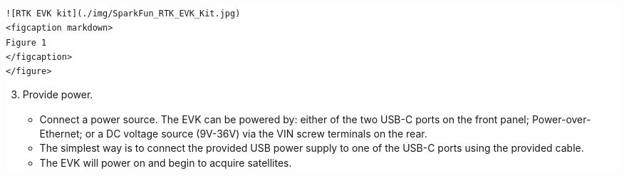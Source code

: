 	![RTK EVK kit](./img/SparkFun_RTK_EVK_Kit.jpg)
	<figcaption markdown>
	Figure 1
	</figcaption>
	</figure>

3. Provide power.

	* Connect a power source. The EVK can be powered by: either of the two USB-C ports on the front panel; Power-over-Ethernet; or a DC voltage source (9V-36V) via the VIN screw terminals on the rear.
	* The simplest way is to connect the provided USB power supply to one of the USB-C ports using the provided cable.
	* The EVK will power on and begin to acquire satellites.

	<figure markdown>